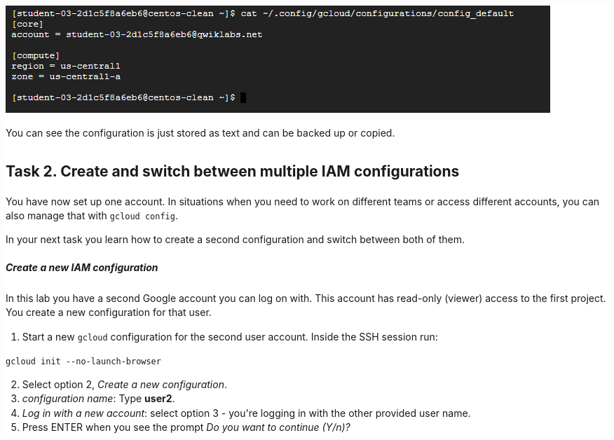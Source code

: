 ![](Pasted_image_20240207215105.png)

You can see the configuration is just stored as text and can be backed up or copied.

## Task 2. Create and switch between multiple IAM configurations

You have now set up one account. In situations when you need to work on different teams or access different accounts, you can also manage that with `gcloud config`.

In your next task you learn how to create a second configuration and switch between both of them.

##### Create a new IAM configuration

In this lab you have a second Google account you can log on with. This account has read-only (viewer) access to the first project. You create a new configuration for that user.

1. Start a new `gcloud` configuration for the second user account. Inside the SSH session run:

```
gcloud init --no-launch-browser
```

2. Select option 2, _Create a new configuration_.
3. _configuration name_: Type **user2**.
4. _Log in with a new account_: select option 3 - you're logging in with the other provided user name.
5. Press ENTER when you see the prompt _Do you want to continue (Y/n)?_

